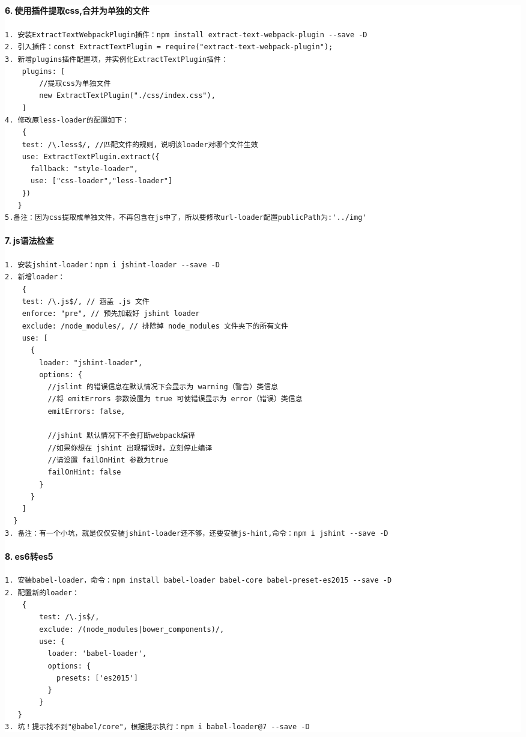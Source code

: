 #### 6. 使用插件提取css,合并为单独的文件

	1. 安装ExtractTextWebpackPlugin插件：npm install extract-text-webpack-plugin --save -D
	2. 引入插件：const ExtractTextPlugin = require("extract-text-webpack-plugin");
	3. 新增plugins插件配置项，并实例化ExtractTextPlugin插件：
		plugins: [
			//提取css为单独文件
			new ExtractTextPlugin("./css/index.css"),
		]
	4. 修改原less-loader的配置如下：
		{
	    test: /\.less$/, //匹配文件的规则，说明该loader对哪个文件生效
	    use: ExtractTextPlugin.extract({
	      fallback: "style-loader",
	      use: ["css-loader","less-loader"]
	    })
	   }
	5.备注：因为css提取成单独文件，不再包含在js中了，所以要修改url-loader配置publicPath为:'../img'
#### 7. js语法检查

	1. 安装jshint-loader：npm i jshint-loader --save -D
	2. 新增loader：
		{
	    test: /\.js$/, // 涵盖 .js 文件
	    enforce: "pre", // 预先加载好 jshint loader
	    exclude: /node_modules/, // 排除掉 node_modules 文件夹下的所有文件
	    use: [
	      {
	        loader: "jshint-loader",
	        options: {
	          //jslint 的错误信息在默认情况下会显示为 warning（警告）类信息
	          //将 emitErrors 参数设置为 true 可使错误显示为 error（错误）类信息
	          emitErrors: false,
	
	          //jshint 默认情况下不会打断webpack编译
	          //如果你想在 jshint 出现错误时，立刻停止编译
	          //请设置 failOnHint 参数为true
	          failOnHint: false
	        }
	      }
	    ]
	  }
	3. 备注：有一个小坑，就是仅仅安装jshint-loader还不够，还要安装js-hint,命令：npm i jshint --save -D

#### 8. es6转es5

    1. 安装babel-loader，命令：npm install babel-loader babel-core babel-preset-es2015 --save -D
    2. 配置新的loader：
        {
            test: /\.js$/,
            exclude: /(node_modules|bower_components)/,
            use: {
              loader: 'babel-loader',
              options: {
                presets: ['es2015']
              }
            }
       }
    3. 坑！提示找不到"@babel/core"，根据提示执行：npm i babel-loader@7 --save -D
